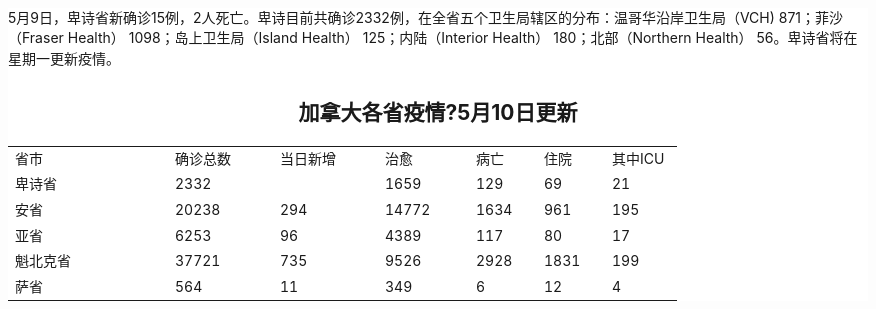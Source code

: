 <p>5月9日，卑诗省新确诊15例，2人死亡。卑诗目前共确诊2332例，在全省五个卫生局辖区的分布：<ahref="https://github.com/qwxkbn3052/djy/blob/master/gb/tag/%e6%ba%ab%e5%93%a5%e8%8f%af.md#1">温哥华</a>沿岸卫生局（VCH) 871；菲沙（Fraser Health） 1098；岛上卫生局（Island Health） 125；内陆（Interior Health） 180；北部（Northern Health） 56。卑诗省将在星期一更新<ahref="https://github.com/qwxkbn3052/djy/blob/master/gb/tag/%E7%96%AB%E6%83%85.md#1">疫情</a>。</p>
<h2 style="text-align: center;"><strong><ahref="https://github.com/qwxkbn3052/djy/blob/master/gb/tag/%e5%8a%a0%e6%8b%bf%e5%a4%a7.md#1">加</a></strong><strong><ahref="https://github.com/qwxkbn3052/djy/blob/master/gb/tag/%e5%8a%a0%e6%8b%bf%e5%a4%a7.md#1">拿大</a>各省<ahref="https://github.com/qwxkbn3052/djy/blob/master/gb/tag/%e7%96%ab%e6%83%85.md#1">疫情</a>?5月10日更新</strong></h2>
<table width="571">
<tbody>
<tr>
<td width="146">省市</td>
<td width="91">确诊总数</td>
<td width="91">当日新增</td>
<td width="77">治愈</td>
<td width="54">病亡</td>
<td width="54">住院</td>
<td width="58">其中ICU</td>
</tr>
<tr>
<td width="146">卑诗省</td>
<td width="91">2332</td>
<td width="91"></td>
<td width="77">1659</td>
<td width="54">129</td>
<td width="54">69</td>
<td width="58">21</td>
</tr>
<tr>
<td width="146">安省</td>
<td width="91">20238</td>
<td width="91">294</td>
<td width="77">14772</td>
<td width="54">1634</td>
<td width="54">961</td>
<td width="58">195</td>
</tr>
<tr>
<td width="146">亚省</td>
<td width="91">6253</td>
<td width="91">96</td>
<td width="77">4389</td>
<td width="54">117</td>
<td width="54">80</td>
<td width="58">17</td>
</tr>
<tr>
<td width="146">魁北克省</td>
<td width="91">37721</td>
<td width="91">735</td>
<td width="77">9526</td>
<td width="54">2928</td>
<td width="54">1831</td>
<td width="58">199</td>
</tr>
<tr>
<td width="146">萨省</td>
<td width="91">564</td>
<td width="91">11</td>
<td width="77">349</td>
<td width="54">6</td>
<td width="54">12</td>
<td width="58">4</td>
</tr>